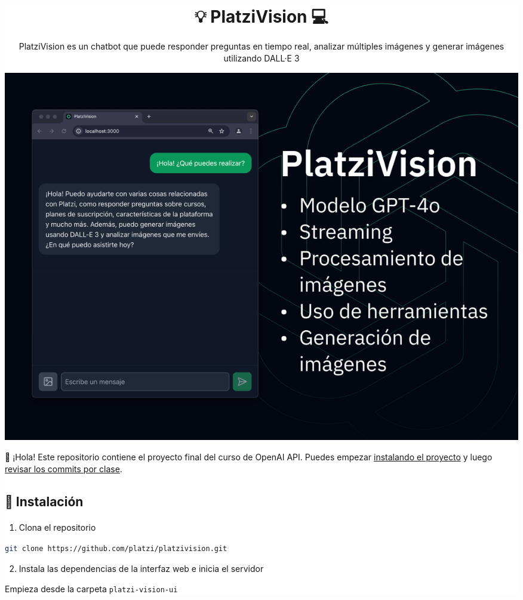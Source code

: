 <h1 align="center">💡 PlatziVision 💻</h1>

<p align="center">
  PlatziVision es un chatbot que puede responder preguntas en tiempo real, analizar múltiples imágenes y generar imágenes utilizando DALL·E 3
</p>

<img src="./.github/cover.png" alt="PlatziVision" width="100%">

👋 ¡Hola! Este repositorio contiene el proyecto final del curso de OpenAI API. Puedes empezar [instalando el proyecto](#instalación) y luego [revisar los commits por clase](#commits-por-clase).

## 🚀 Instalación

1. Clona el repositorio

```bash
git clone https://github.com/platzi/platzivision.git
```

2. Instala las dependencias de la interfaz web e inicia el servidor

Empieza desde la carpeta `platzi-vision-ui`
